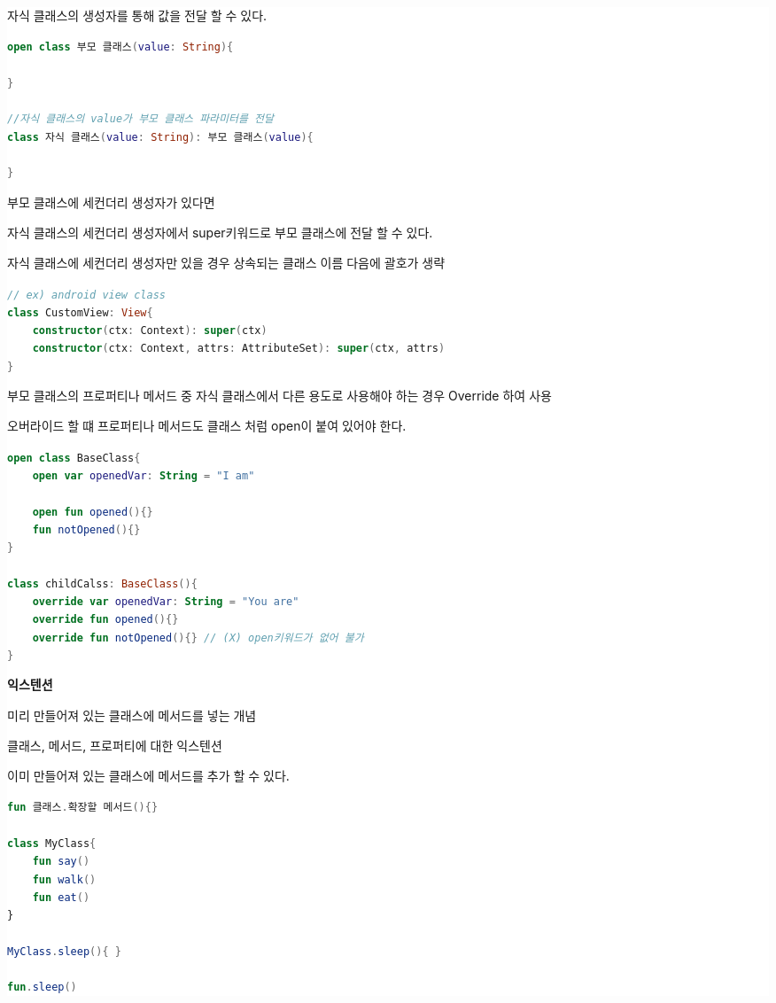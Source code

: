 자식 클래스의 생성자를 통해 값을 전달 할 수 있다.

```kotlin
open class 부모 클래스(value: String){

}

//자식 클래스의 value가 부모 클래스 파라미터를 전달
class 자식 클래스(value: String): 부모 클래스(value){

}
```



부모 클래스에 세컨더리 생성자가 있다면

자식 클래스의 세컨더리 생성자에서 super키워드로 부모 클래스에 전달 할 수 있다.

자식 클래스에 세컨더리 생성자만 있을 경우 상속되는 클래스 이름 다음에 괄호가 생략

```kotlin
// ex) android view class
class CustomView: View{
	constructor(ctx: Context): super(ctx)
	constructor(ctx: Context, attrs: AttributeSet): super(ctx, attrs)	
}
```



부모 클래스의 프로퍼티나 메서드 중 자식 클래스에서 다른 용도로 사용해야 하는 경우 Override 하여 사용

오버라이드 할 떄 프로퍼티나 메서드도 클래스 처럼 open이 붙여 있어야 한다.

```kotlin
open class BaseClass{
	open var openedVar: String = "I am"	

	open fun opened(){}
	fun notOpened(){}
}

class childCalss: BaseClass(){
	override var openedVar: String = "You are"
	override fun opened(){}
	override fun notOpened(){} // (X) open키워드가 없어 불가
}
```



**익스텐션**

미리 만들어져 있는 클래스에 메서드를 넣는 개념

클래스, 메서드, 프로퍼티에 대한 익스텐션

이미 만들어져 있는 클래스에 메서드를 추가 할 수 있다.

```kotlin
fun 클래스.확장할 메서드(){}

class MyClass{
	fun say()
	fun walk()
	fun eat()
}

MyClass.sleep(){ }

fun.sleep()
```
